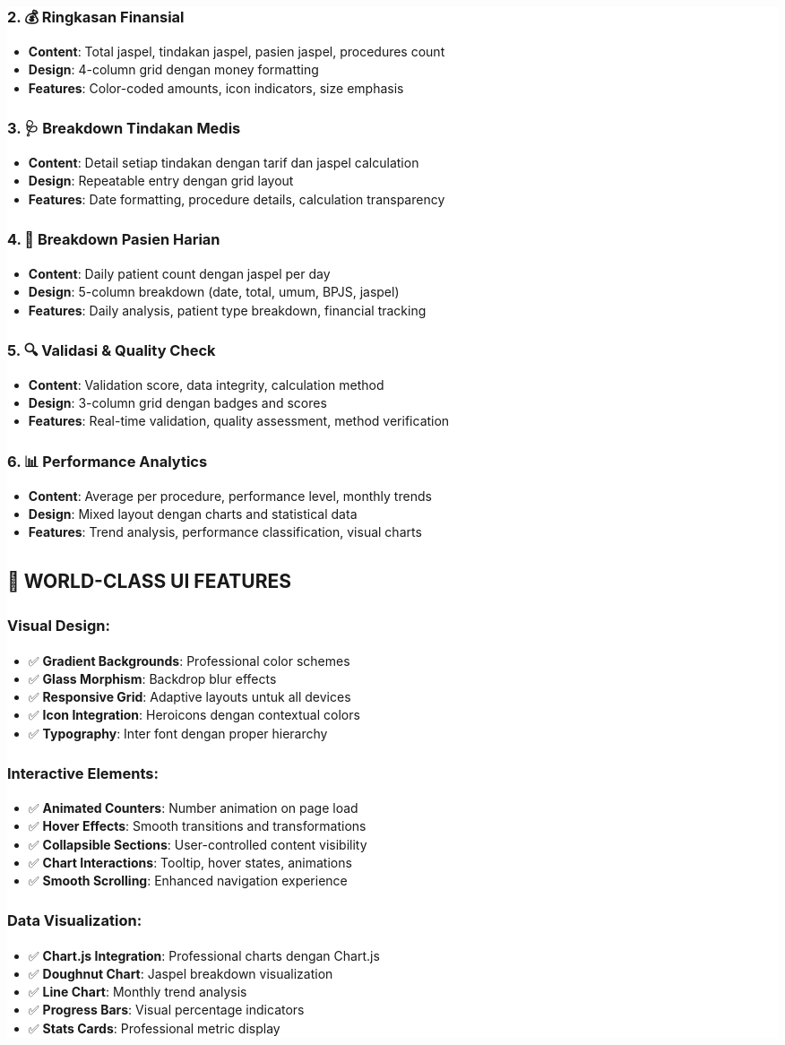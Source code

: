 ### **2. 💰 Ringkasan Finansial** 
- **Content**: Total jaspel, tindakan jaspel, pasien jaspel, procedures count
- **Design**: 4-column grid dengan money formatting
- **Features**: Color-coded amounts, icon indicators, size emphasis

### **3. 🩺 Breakdown Tindakan Medis**
- **Content**: Detail setiap tindakan dengan tarif dan jaspel calculation
- **Design**: Repeatable entry dengan grid layout
- **Features**: Date formatting, procedure details, calculation transparency

### **4. 👥 Breakdown Pasien Harian**
- **Content**: Daily patient count dengan jaspel per day
- **Design**: 5-column breakdown (date, total, umum, BPJS, jaspel)
- **Features**: Daily analysis, patient type breakdown, financial tracking

### **5. 🔍 Validasi & Quality Check**
- **Content**: Validation score, data integrity, calculation method
- **Design**: 3-column grid dengan badges and scores
- **Features**: Real-time validation, quality assessment, method verification

### **6. 📊 Performance Analytics**
- **Content**: Average per procedure, performance level, monthly trends
- **Design**: Mixed layout dengan charts and statistical data
- **Features**: Trend analysis, performance classification, visual charts

## 🎨 **WORLD-CLASS UI FEATURES**

### **Visual Design**:
- ✅ **Gradient Backgrounds**: Professional color schemes
- ✅ **Glass Morphism**: Backdrop blur effects
- ✅ **Responsive Grid**: Adaptive layouts untuk all devices
- ✅ **Icon Integration**: Heroicons dengan contextual colors
- ✅ **Typography**: Inter font dengan proper hierarchy

### **Interactive Elements**:
- ✅ **Animated Counters**: Number animation on page load
- ✅ **Hover Effects**: Smooth transitions and transformations
- ✅ **Collapsible Sections**: User-controlled content visibility
- ✅ **Chart Interactions**: Tooltip, hover states, animations
- ✅ **Smooth Scrolling**: Enhanced navigation experience

### **Data Visualization**:
- ✅ **Chart.js Integration**: Professional charts dengan Chart.js
- ✅ **Doughnut Chart**: Jaspel breakdown visualization
- ✅ **Line Chart**: Monthly trend analysis
- ✅ **Progress Bars**: Visual percentage indicators
- ✅ **Stats Cards**: Professional metric display
